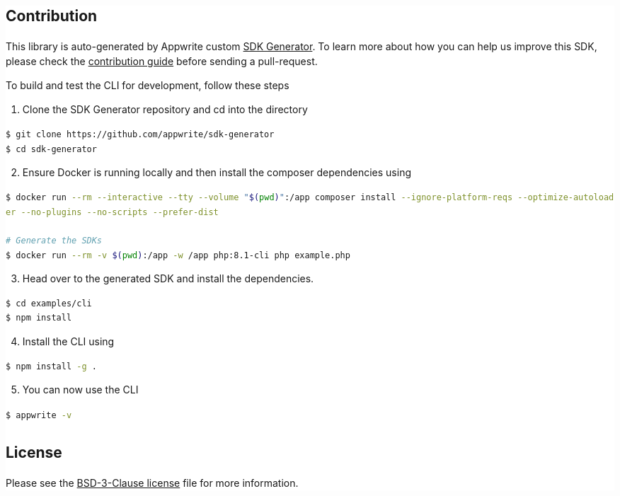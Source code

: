 
## Contribution

This library is auto-generated by Appwrite custom [SDK Generator](https://github.com/appwrite/sdk-generator). To learn more about how you can help us improve this SDK, please check the [contribution guide](https://github.com/appwrite/sdk-generator/blob/master/CONTRIBUTING.md) before sending a pull-request.

To build and test the CLI for development, follow these steps 

1. Clone the SDK Generator repository and cd into the directory
```sh
$ git clone https://github.com/appwrite/sdk-generator
$ cd sdk-generator
```

2. Ensure Docker is running locally and then install the composer dependencies using
```sh 
$ docker run --rm --interactive --tty --volume "$(pwd)":/app composer install --ignore-platform-reqs --optimize-autoloader --no-plugins --no-scripts --prefer-dist

# Generate the SDKs
$ docker run --rm -v $(pwd):/app -w /app php:8.1-cli php example.php
```

3. Head over to the generated SDK and install the dependencies.
```sh
$ cd examples/cli
$ npm install 
```

4. Install the CLI using 
```sh
$ npm install -g .
```

5. You can now use the CLI 
```sh
$ appwrite -v
```
## License

Please see the [BSD-3-Clause license](https://raw.githubusercontent.com/appwrite/appwrite/master/LICENSE) file for more information.
